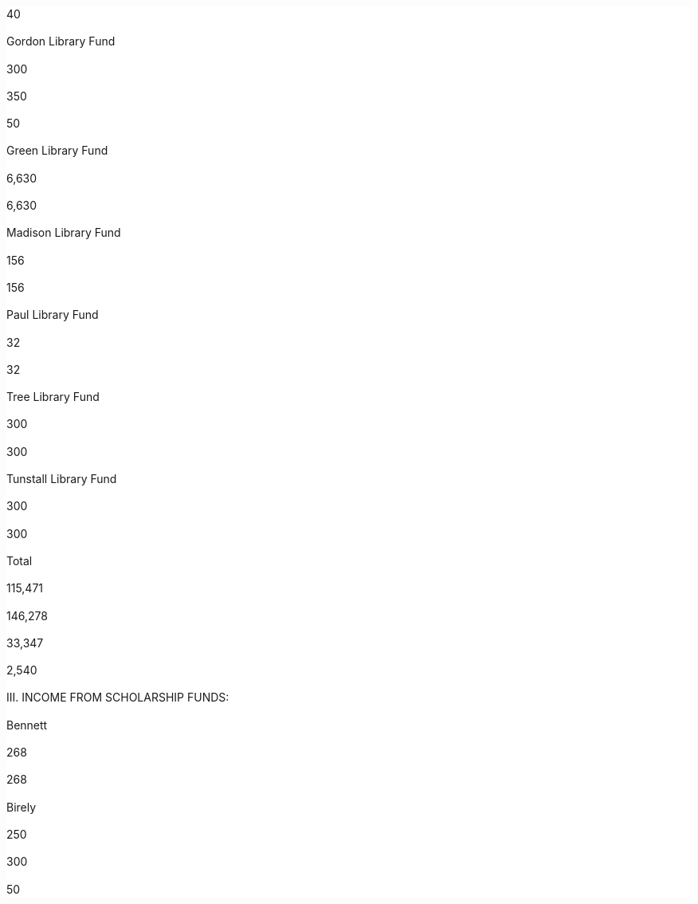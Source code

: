 40

Gordon Library Fund

300

350

50

Green Library Fund

6,630

6,630

Madison Library Fund

156

156

Paul Library Fund

32

32

Tree Library Fund

300

300

Tunstall Library Fund

300

300

Total

115,471

146,278

33,347

2,540

III. INCOME FROM SCHOLARSHIP FUNDS:

Bennett

268

268

Birely

250

300

50

